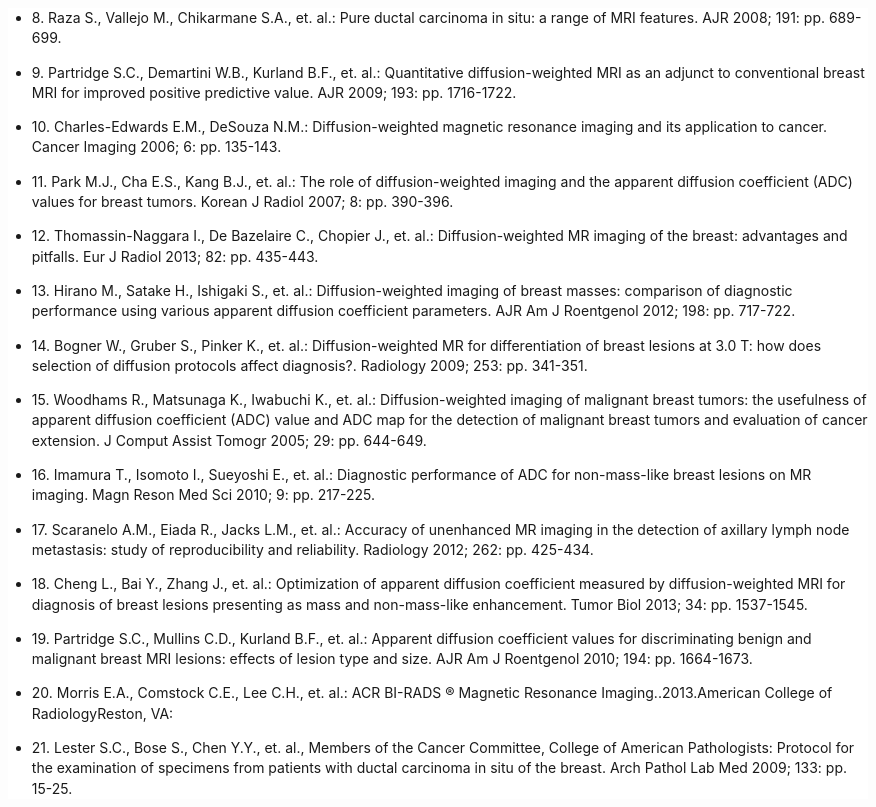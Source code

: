 
- 8\. Raza S., Vallejo M., Chikarmane S.A., et. al.: Pure ductal carcinoma in situ: a range of MRI features. AJR 2008; 191: pp. 689-699.


- 9\. Partridge S.C., Demartini W.B., Kurland B.F., et. al.: Quantitative diffusion-weighted MRI as an adjunct to conventional breast MRI for improved positive predictive value. AJR 2009; 193: pp. 1716-1722.


- 10\. Charles-Edwards E.M., DeSouza N.M.: Diffusion-weighted magnetic resonance imaging and its application to cancer. Cancer Imaging 2006; 6: pp. 135-143.


- 11\. Park M.J., Cha E.S., Kang B.J., et. al.: The role of diffusion-weighted imaging and the apparent diffusion coefficient (ADC) values for breast tumors. Korean J Radiol 2007; 8: pp. 390-396.


- 12\. Thomassin-Naggara I., De Bazelaire C., Chopier J., et. al.: Diffusion-weighted MR imaging of the breast: advantages and pitfalls. Eur J Radiol 2013; 82: pp. 435-443.


- 13\. Hirano M., Satake H., Ishigaki S., et. al.: Diffusion-weighted imaging of breast masses: comparison of diagnostic performance using various apparent diffusion coefficient parameters. AJR Am J Roentgenol 2012; 198: pp. 717-722.


- 14\. Bogner W., Gruber S., Pinker K., et. al.: Diffusion-weighted MR for differentiation of breast lesions at 3.0 T: how does selection of diffusion protocols affect diagnosis?. Radiology 2009; 253: pp. 341-351.


- 15\. Woodhams R., Matsunaga K., Iwabuchi K., et. al.: Diffusion-weighted imaging of malignant breast tumors: the usefulness of apparent diffusion coefficient (ADC) value and ADC map for the detection of malignant breast tumors and evaluation of cancer extension. J Comput Assist Tomogr 2005; 29: pp. 644-649.


- 16\. Imamura T., Isomoto I., Sueyoshi E., et. al.: Diagnostic performance of ADC for non-mass-like breast lesions on MR imaging. Magn Reson Med Sci 2010; 9: pp. 217-225.


- 17\. Scaranelo A.M., Eiada R., Jacks L.M., et. al.: Accuracy of unenhanced MR imaging in the detection of axillary lymph node metastasis: study of reproducibility and reliability. Radiology 2012; 262: pp. 425-434.


- 18\. Cheng L., Bai Y., Zhang J., et. al.: Optimization of apparent diffusion coefficient measured by diffusion-weighted MRI for diagnosis of breast lesions presenting as mass and non-mass-like enhancement. Tumor Biol 2013; 34: pp. 1537-1545.


- 19\. Partridge S.C., Mullins C.D., Kurland B.F., et. al.: Apparent diffusion coefficient values for discriminating benign and malignant breast MRI lesions: effects of lesion type and size. AJR Am J Roentgenol 2010; 194: pp. 1664-1673.


- 20\. Morris E.A., Comstock C.E., Lee C.H., et. al.: ACR BI-RADS  ®  Magnetic Resonance Imaging..2013.American College of RadiologyReston, VA:


- 21\. Lester S.C., Bose S., Chen Y.Y., et. al., Members of the Cancer Committee, College of American Pathologists: Protocol for the examination of specimens from patients with ductal carcinoma in situ of the breast. Arch Pathol Lab Med 2009; 133: pp. 15-25.
